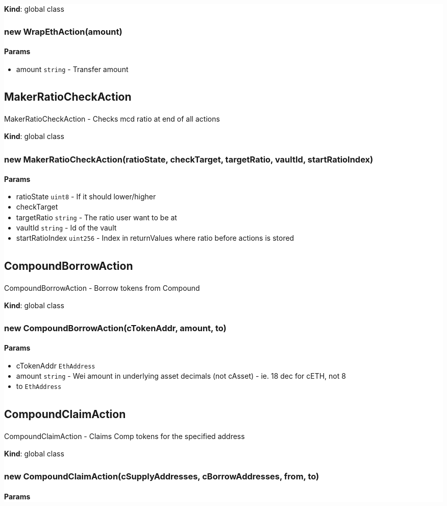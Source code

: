 **Kind**: global class  
<a name="new_WrapEthAction_new"></a>

### new WrapEthAction(amount)
**Params**

- amount <code>string</code> - Transfer amount

<a name="MakerRatioCheckAction"></a>

## MakerRatioCheckAction
MakerRatioCheckAction - Checks mcd ratio at end of all actions

**Kind**: global class  
<a name="new_MakerRatioCheckAction_new"></a>

### new MakerRatioCheckAction(ratioState, checkTarget, targetRatio, vaultId, startRatioIndex)
**Params**

- ratioState <code>uint8</code> - If it should lower/higher
- checkTarget
- targetRatio <code>string</code> - The ratio user want to be at
- vaultId <code>string</code> - Id of the vault
- startRatioIndex <code>uint256</code> - Index in returnValues where ratio before actions is stored

<a name="CompoundBorrowAction"></a>

## CompoundBorrowAction
CompoundBorrowAction - Borrow tokens from Compound

**Kind**: global class  
<a name="new_CompoundBorrowAction_new"></a>

### new CompoundBorrowAction(cTokenAddr, amount, to)
**Params**

- cTokenAddr <code>EthAddress</code>
- amount <code>string</code> - Wei amount in underlying asset decimals (not cAsset) - ie. 18 dec for cETH, not 8
- to <code>EthAddress</code>

<a name="CompoundClaimAction"></a>

## CompoundClaimAction
CompoundClaimAction - Claims Comp tokens for the specified address

**Kind**: global class  
<a name="new_CompoundClaimAction_new"></a>

### new CompoundClaimAction(cSupplyAddresses, cBorrowAddresses, from, to)
**Params**
